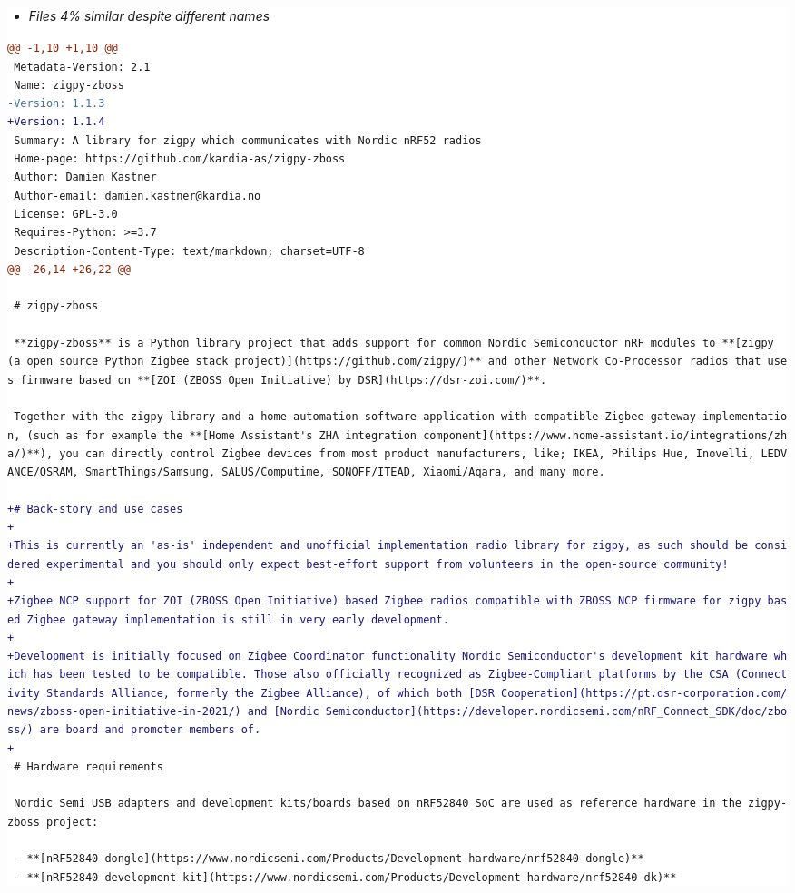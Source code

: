  * *Files 4% similar despite different names*

```diff
@@ -1,10 +1,10 @@
 Metadata-Version: 2.1
 Name: zigpy-zboss
-Version: 1.1.3
+Version: 1.1.4
 Summary: A library for zigpy which communicates with Nordic nRF52 radios
 Home-page: https://github.com/kardia-as/zigpy-zboss
 Author: Damien Kastner
 Author-email: damien.kastner@kardia.no
 License: GPL-3.0
 Requires-Python: >=3.7
 Description-Content-Type: text/markdown; charset=UTF-8
@@ -26,14 +26,22 @@
 
 # zigpy-zboss
 
 **zigpy-zboss** is a Python library project that adds support for common Nordic Semiconductor nRF modules to **[zigpy (a open source Python Zigbee stack project)](https://github.com/zigpy/)** and other Network Co-Processor radios that uses firmware based on **[ZOI (ZBOSS Open Initiative) by DSR](https://dsr-zoi.com/)**.
 
 Together with the zigpy library and a home automation software application with compatible Zigbee gateway implementation, (such as for example the **[Home Assistant's ZHA integration component](https://www.home-assistant.io/integrations/zha/)**), you can directly control Zigbee devices from most product manufacturers, like; IKEA, Philips Hue, Inovelli, LEDVANCE/OSRAM, SmartThings/Samsung, SALUS/Computime, SONOFF/ITEAD, Xiaomi/Aqara, and many more.
 
+# Back-story and use cases
+
+This is currently an 'as-is' independent and unofficial implementation radio library for zigpy, as such should be considered experimental and you should only expect best-effort support from volunteers in the open-source community!
+
+Zigbee NCP support for ZOI (ZBOSS Open Initiative) based Zigbee radios compatible with ZBOSS NCP firmware for zigpy based Zigbee gateway implementation is still in very early development. 
+
+Development is initially focused on Zigbee Coordinator functionality Nordic Semiconductor's development kit hardware which has been tested to be compatible. Those also officially recognized as Zigbee-Compliant platforms by the CSA (Connectivity Standards Alliance, formerly the Zigbee Alliance), of which both [DSR Cooperation](https://pt.dsr-corporation.com/news/zboss-open-initiative-in-2021/) and [Nordic Semiconductor](https://developer.nordicsemi.com/nRF_Connect_SDK/doc/zboss/) are board and promoter members of.
+
 # Hardware requirements
 
 Nordic Semi USB adapters and development kits/boards based on nRF52840 SoC are used as reference hardware in the zigpy-zboss project:
 
 - **[nRF52840 dongle](https://www.nordicsemi.com/Products/Development-hardware/nrf52840-dongle)**
 - **[nRF52840 development kit](https://www.nordicsemi.com/Products/Development-hardware/nrf52840-dk)**
```
